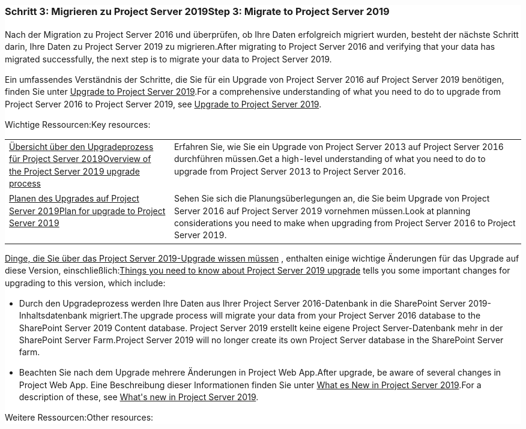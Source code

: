 ### <a name="step-3-migrate-to-project-server-2019"></a><span data-ttu-id="d1aac-237">Schritt 3: Migrieren zu Project Server 2019</span><span class="sxs-lookup"><span data-stu-id="d1aac-237">Step 3: Migrate to Project Server 2019</span></span>

<span data-ttu-id="d1aac-238">Nach der Migration zu Project Server 2016 und überprüfen, ob Ihre Daten erfolgreich migriert wurden, besteht der nächste Schritt darin, Ihre Daten zu Project Server 2019 zu migrieren.</span><span class="sxs-lookup"><span data-stu-id="d1aac-238">After migrating to Project Server 2016 and verifying that your data has migrated successfully, the next step is to migrate your data to Project Server 2019.</span></span>
  
<span data-ttu-id="d1aac-239">Ein umfassendes Verständnis der Schritte, die Sie für ein Upgrade von Project Server 2016 auf Project Server 2019 benötigen, finden Sie unter [Upgrade to Project Server 2019](https://docs.microsoft.com/Project/upgrade-to-project-server-2016).</span><span class="sxs-lookup"><span data-stu-id="d1aac-239">For a comprehensive understanding of what you need to do to upgrade from Project Server 2016 to Project Server 2019, see [Upgrade to Project Server 2019](https://docs.microsoft.com/Project/upgrade-to-project-server-2016).</span></span>
  
<span data-ttu-id="d1aac-240">Wichtige Ressourcen:</span><span class="sxs-lookup"><span data-stu-id="d1aac-240">Key resources:</span></span>
  
|||
|:-----|:-----|
|[<span data-ttu-id="d1aac-241">Übersicht über den Upgradeprozess für Project Server 2019</span><span class="sxs-lookup"><span data-stu-id="d1aac-241">Overview of the Project Server 2019 upgrade process</span></span>](https://docs.microsoft.com/project/overview-of-the-project-server-2019-upgrade-process) <br/> |<span data-ttu-id="d1aac-242">Erfahren Sie, wie Sie ein Upgrade von Project Server 2013 auf Project Server 2016 durchführen müssen.</span><span class="sxs-lookup"><span data-stu-id="d1aac-242">Get a high-level understanding of what you need to do to upgrade from Project Server 2013 to Project Server 2016.</span></span>  <br/> |
|[<span data-ttu-id="d1aac-243">Planen des Upgrades auf Project Server 2019</span><span class="sxs-lookup"><span data-stu-id="d1aac-243">Plan for upgrade to Project Server 2019</span></span>](https://docs.microsoft.com/project/plan-for-upgrade-to-project-server-2019) <br/> |<span data-ttu-id="d1aac-244">Sehen Sie sich die Planungsüberlegungen an, die Sie beim Upgrade von Project Server 2016 auf Project Server 2019 vornehmen müssen.</span><span class="sxs-lookup"><span data-stu-id="d1aac-244">Look at planning considerations you need to make when upgrading from Project Server 2016 to Project Server 2019.</span></span>  <br/> |
   
<span data-ttu-id="d1aac-245">[Dinge, die Sie über das Project Server 2019-Upgrade wissen müssen](https://go.microsoft.com/fwlink/p/?linkid=841827) , enthalten einige wichtige Änderungen für das Upgrade auf diese Version, einschließlich:</span><span class="sxs-lookup"><span data-stu-id="d1aac-245">[Things you need to know about Project Server 2019 upgrade](https://go.microsoft.com/fwlink/p/?linkid=841827) tells you some important changes for upgrading to this version, which include:</span></span> 
  
- <span data-ttu-id="d1aac-246">Durch den Upgradeprozess werden Ihre Daten aus Ihrer Project Server 2016-Datenbank in die SharePoint Server 2019-Inhaltsdatenbank migriert.</span><span class="sxs-lookup"><span data-stu-id="d1aac-246">The upgrade process will migrate your data from your Project Server 2016 database to the SharePoint Server 2019 Content database.</span></span>  <span data-ttu-id="d1aac-247">Project Server 2019 erstellt keine eigene Project Server-Datenbank mehr in der SharePoint Server Farm.</span><span class="sxs-lookup"><span data-stu-id="d1aac-247">Project Server 2019 will no longer create its own Project Server database in the SharePoint Server farm.</span></span>

- <span data-ttu-id="d1aac-248">Beachten Sie nach dem Upgrade mehrere Änderungen in Project Web App.</span><span class="sxs-lookup"><span data-stu-id="d1aac-248">After upgrade, be aware of several changes in Project Web App.</span></span>  <span data-ttu-id="d1aac-249">Eine Beschreibung dieser Informationen finden Sie unter [What es New in Project Server 2019](https://docs.microsoft.com/project/what-s-new-for-it-pros-in-project-server-2019#PWAChanges).</span><span class="sxs-lookup"><span data-stu-id="d1aac-249">For a description of these, see [What's new in Project Server 2019](https://docs.microsoft.com/project/what-s-new-for-it-pros-in-project-server-2019#PWAChanges).</span></span>

  
<span data-ttu-id="d1aac-250">Weitere Ressourcen:</span><span class="sxs-lookup"><span data-stu-id="d1aac-250">Other resources:</span></span>
  
